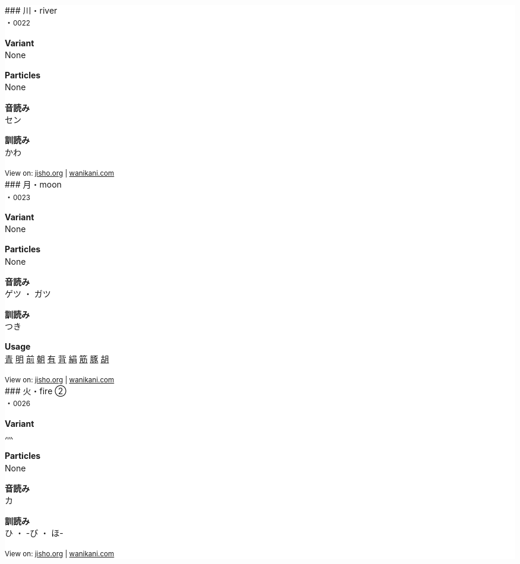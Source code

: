 <div class="kanji-wrapper" markdown>### <span class="kanji"><span>川</span></span><span class="interpunct">・</span><span class="kanji-details">river <br><span class="interpunct">・</span><small>0022</small></span></div>

<div class="grid grid--kanji">
<p class="grid__card"><strong>Variant</strong><br> <span class="faded">None</span></p>
<p class="grid__card"><strong>Particles</strong><br> <span class="faded">None</span></p>
<p class="grid__card"><strong class="japanese">音読み</strong><br> <span class="japanese">セン</span></p>
<p class="grid__card"><strong class="japanese">訓読み</strong><br> <span class="japanese">かわ</span></p>
</div>

<div class="kanji-contexts"><small>View on: <a href="https://jisho.org/search/川%20%23kanji" target="_blank">jisho.org</a> | <a href="https://www.wanikani.com/search?query=川" target="_blank">wanikani.com</a></small></div>

<div class="kanji-wrapper" markdown>### <span class="kanji"><span>月</span></span><span class="interpunct">・</span><span class="kanji-details">moon <br><span class="interpunct">・</span><small>0023</small></span></div>

<div class="grid grid--kanji">
<p class="grid__card"><strong>Variant</strong><br> <span class="faded">None</span></p>
<p class="grid__card"><strong>Particles</strong><br> <span class="faded">None</span></p>
<p class="grid__card"><strong class="japanese">音読み</strong><br> <span class="japanese">ゲツ ・ ガツ</span></p>
<p class="grid__card"><strong class="japanese">訓読み</strong><br> <span class="japanese">つき</span></p>
<p class="grid__card"><strong>Usage</strong><br><span class="japanese large"><a href="https://nihongonotes.com/kanji/grade1/#blue-0130">青</a> <a href="https://nihongonotes.com/kanji/grade2/#bright-0024">明</a> <a href="https://nihongonotes.com/kanji/grade2/#front-0113">前</a> <a href="https://nihongonotes.com/kanji/grade2/#morning-0145">朝</a> <a href="https://nihongonotes.com/kanji/grade3/#have-0400">有</a> <a href="https://nihongonotes.com/kanji/grade6/#back-0124">背</a> <a href="https://nihongonotes.com/kanji/grade6/#silk-0212">絹</a> <a href="https://nihongonotes.com/kanji/grade6/#muscle-0392">筋</a> <a href="https://nihongonotes.com/kanji/grade71/#pig-2-0218">豚</a> <a href="https://nihongonotes.com/kanji/other/#foreign-0258">胡</a> </span></p>
</div>

<div class="kanji-contexts"><small>View on: <a href="https://jisho.org/search/月%20%23kanji" target="_blank">jisho.org</a> | <a href="https://www.wanikani.com/search?query=月" target="_blank">wanikani.com</a></small></div>

<div class="kanji-wrapper" markdown>### <span class="kanji"><span>火</span></span><span class="interpunct">・</span><span class="kanji-details">fire ② <br><span class="interpunct">・</span><small>0026</small></span></div>

<div class="grid grid--kanji">
<p class="grid__card"><strong>Variant</strong><br> <span class="japanese large">灬</span></p>
<p class="grid__card"><strong>Particles</strong><br> <span class="faded">None</span></p>
<p class="grid__card"><strong class="japanese">音読み</strong><br> <span class="japanese">カ</span></p>
<p class="grid__card"><strong class="japanese">訓読み</strong><br> <span class="japanese">ひ ・ -び ・ ほ-</span></p>
</div>

<div class="kanji-contexts"><small>View on: <a href="https://jisho.org/search/火%20%23kanji" target="_blank">jisho.org</a> | <a href="https://www.wanikani.com/search?query=火" target="_blank">wanikani.com</a></small></div>
